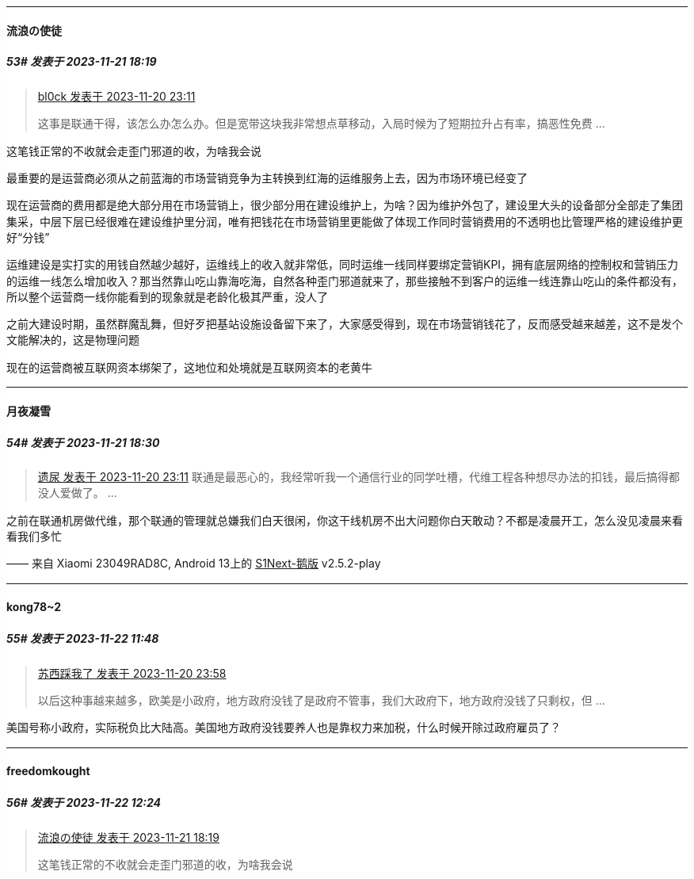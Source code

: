 *****

####  流浪の使徒  
##### 53#       发表于 2023-11-21 18:19

<blockquote><a href="httphttps://bbs.saraba1st.com/2b/forum.php?mod=redirect&amp;goto=findpost&amp;pid=63094237&amp;ptid=2161414" target="_blank">bl0ck 发表于 2023-11-20 23:11</a>

这事是联通干得，该怎么办怎么办。但是宽带这块我非常想点草移动，入局时候为了短期拉升占有率，搞恶性免费 ...</blockquote>
这笔钱正常的不收就会走歪门邪道的收，为啥我会说

最重要的是运营商必须从之前蓝海的市场营销竞争为主转换到红海的运维服务上去，因为市场环境已经变了

现在运营商的费用都是绝大部分用在市场营销上，很少部分用在建设维护上，为啥？因为维护外包了，建设里大头的设备部分全部走了集团集采，中层下层已经很难在建设维护里分润，唯有把钱花在市场营销里更能做了体现工作同时营销费用的不透明也比管理严格的建设维护更好“分钱”

运维建设是实打实的用钱自然越少越好，运维线上的收入就非常低，同时运维一线同样要绑定营销KPI，拥有底层网络的控制权和营销压力的运维一线怎么增加收入？那当然靠山吃山靠海吃海，自然各种歪门邪道就来了，那些接触不到客户的运维一线连靠山吃山的条件都没有，所以整个运营商一线你能看到的现象就是老龄化极其严重，没人了

之前大建设时期，虽然群魔乱舞，但好歹把基站设施设备留下来了，大家感受得到，现在市场营销钱花了，反而感受越来越差，这不是发个文能解决的，这是物理问题

现在的运营商被互联网资本绑架了，这地位和处境就是互联网资本的老黄牛

*****

####  月夜凝雪  
##### 54#       发表于 2023-11-21 18:30

<blockquote><a href="httphttps://bbs.saraba1st.com/2b/forum.php?mod=redirect&amp;goto=findpost&amp;pid=63094238&amp;ptid=2161414" target="_blank">遗尿 发表于 2023-11-20 23:11</a>
联通是最恶心的，我经常听我一个通信行业的同学吐槽，代维工程各种想尽办法的扣钱，最后搞得都没人爱做了。 ...</blockquote>
之前在联通机房做代维，那个联通的管理就总嫌我们白天很闲，你这干线机房不出大问题你白天敢动？不都是凌晨开工，怎么没见凌晨来看看我们多忙

—— 来自 Xiaomi 23049RAD8C, Android 13上的 [S1Next-鹅版](https://github.com/ykrank/S1-Next/releases) v2.5.2-play

*****

####  kong78~2  
##### 55#       发表于 2023-11-22 11:48

<blockquote><a href="httphttps://bbs.saraba1st.com/2b/forum.php?mod=redirect&amp;goto=findpost&amp;pid=63094524&amp;ptid=2161414" target="_blank">苏西踩我了 发表于 2023-11-20 23:58</a>

以后这种事越来越多，欧美是小政府，地方政府没钱了是政府不管事，我们大政府下，地方政府没钱了只剩权，但 ...</blockquote>
美国号称小政府，实际税负比大陆高。美国地方政府没钱要养人也是靠权力来加税，什么时候开除过政府雇员了？

*****

####  freedomkought  
##### 56#       发表于 2023-11-22 12:24

<blockquote><a href="httphttps://bbs.saraba1st.com/2b/forum.php?mod=redirect&amp;goto=findpost&amp;pid=63101979&amp;ptid=2161414" target="_blank">流浪の使徒 发表于 2023-11-21 18:19</a>

这笔钱正常的不收就会走歪门邪道的收，为啥我会说
